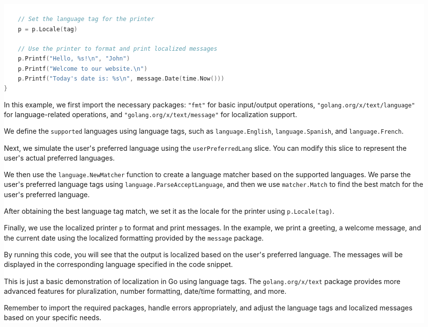 ```go

	// Set the language tag for the printer
	p = p.Locale(tag)

	// Use the printer to format and print localized messages
	p.Printf("Hello, %s!\n", "John")
	p.Printf("Welcome to our website.\n")
	p.Printf("Today's date is: %s\n", message.Date(time.Now()))
}
```

In this example, we first import the necessary packages: `"fmt"` for basic input/output operations, `"golang.org/x/text/language"` for language-related operations, and `"golang.org/x/text/message"` for localization support.

We define the `supported` languages using language tags, such as `language.English`, `language.Spanish`, and `language.French`.

Next, we simulate the user's preferred language using the `userPreferredLang` slice. You can modify this slice to represent the user's actual preferred languages.

We then use the `language.NewMatcher` function to create a language matcher based on the supported languages. We parse the user's preferred language tags using `language.ParseAcceptLanguage`, and then we use `matcher.Match` to find the best match for the user's preferred language.

After obtaining the best language tag match, we set it as the locale for the printer using `p.Locale(tag)`.

Finally, we use the localized printer `p` to format and print messages. In the example, we print a greeting, a welcome message, and the current date using the localized formatting provided by the `message` package.

By running this code, you will see that the output is localized based on the user's preferred language. The messages will be displayed in the corresponding language specified in the code snippet.

This is just a basic demonstration of localization in Go using language tags. The `golang.org/x/text` package provides more advanced features for pluralization, number formatting, date/time formatting, and more.

Remember to import the required packages, handle errors appropriately, and adjust the language tags and localized messages based on your specific needs.
